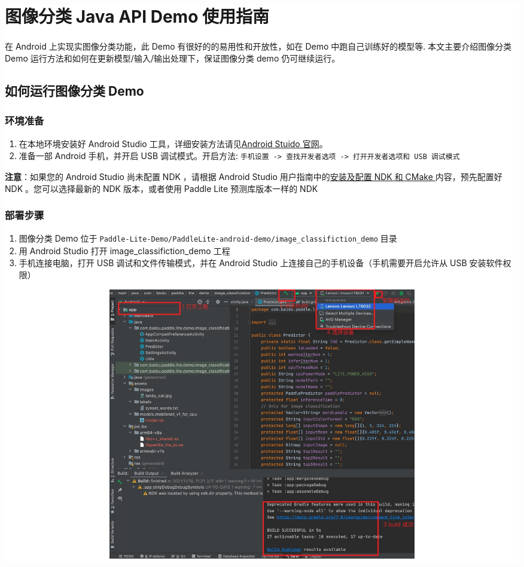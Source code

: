 # 图像分类 Java API Demo 使用指南
在 Android 上实现实图像分类功能，此 Demo 有很好的的易用性和开放性，如在 Demo 中跑自己训练好的模型等.
本文主要介绍图像分类 Demo 运行方法和如何在更新模型/输入/输出处理下，保证图像分类 demo 仍可继续运行。
## 如何运行图像分类 Demo
### 环境准备

1. 在本地环境安装好 Android Studio 工具，详细安装方法请见[Android Stuido 官网](https://developer.android.com/studio)。
2. 准备一部 Android 手机，并开启 USB 调试模式。开启方法: `手机设置 -> 查找开发者选项 -> 打开开发者选项和 USB 调试模式`

**注意**：如果您的 Android Studio 尚未配置 NDK ，请根据 Android Studio 用户指南中的[安装及配置 NDK 和 CMake ](https://developer.android.com/studio/projects/install-ndk)内容，预先配置好 NDK 。您可以选择最新的 NDK 版本，或者使用
Paddle Lite 预测库版本一样的 NDK

### 部署步骤

1. 图像分类 Demo 位于 `Paddle-Lite-Demo/PaddleLite-android-demo/image_classifiction_demo` 目录
2. 用 Android Studio 打开 image_classifiction_demo 工程
3. 手机连接电脑，打开 USB 调试和文件传输模式，并在 Android Studio 上连接自己的手机设备（手机需要开启允许从 USB 安装软件权限）
<p align="center">
<img width="600" height="450"  src="./images/run_app.jpg"/>
</p>
